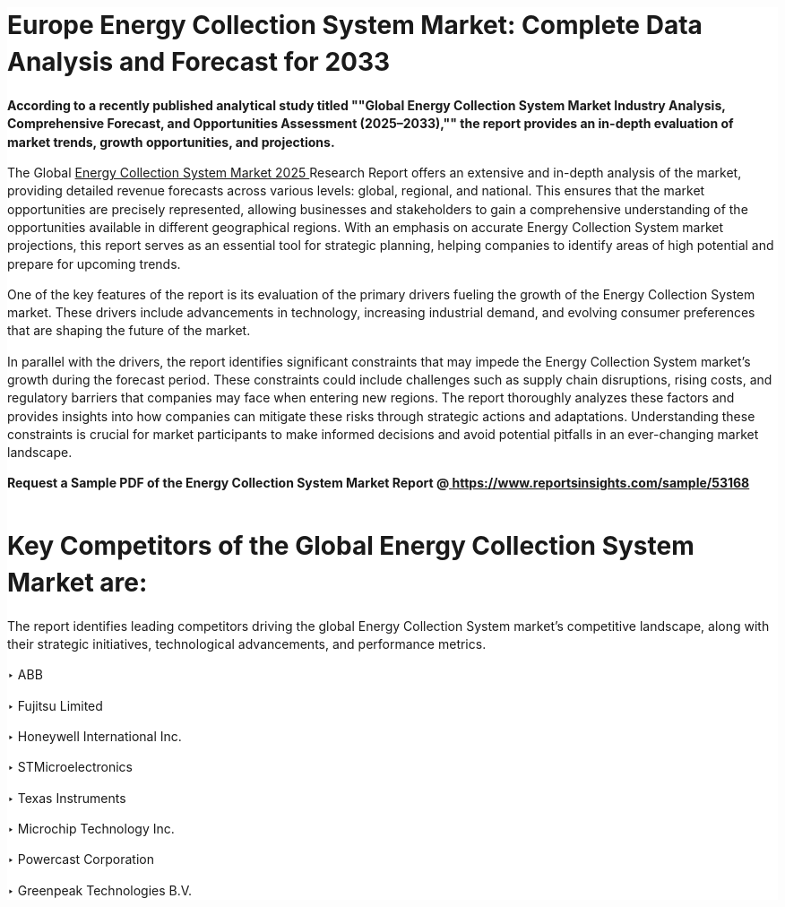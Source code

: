 # Europe Energy Collection System Market: Complete Data Analysis and Forecast for 2033

<strong>According to a recently published analytical study titled ""Global Energy Collection System Market Industry Analysis, Comprehensive Forecast, and Opportunities Assessment (2025–2033),"" the report provides an in-depth evaluation of market trends, growth opportunities, and projections.</strong>

The Global <a href=https://www.reportsinsights.com/sample/53168>Energy Collection System Market 2025 </a> Research Report offers an extensive and in-depth analysis of the market, providing detailed revenue forecasts across various levels: global, regional, and national. This ensures that the market opportunities are precisely represented, allowing businesses and stakeholders to gain a comprehensive understanding of the opportunities available in different geographical regions. With an emphasis on accurate Energy Collection System market projections, this report serves as an essential tool for strategic planning, helping companies to identify areas of high potential and prepare for upcoming trends.

One of the key features of the report is its evaluation of the primary drivers fueling the growth of the Energy Collection System market. These drivers include advancements in technology, increasing industrial demand, and evolving consumer preferences that are shaping the future of the market. 

In parallel with the drivers, the report identifies significant constraints that may impede the Energy Collection System market’s growth during the forecast period. These constraints could include challenges such as supply chain disruptions, rising costs, and regulatory barriers that companies may face when entering new regions. The report thoroughly analyzes these factors and provides insights into how companies can mitigate these risks through strategic actions and adaptations. Understanding these constraints is crucial for market participants to make informed decisions and avoid potential pitfalls in an ever-changing market landscape.

<strong>Request a Sample PDF of the Energy Collection System Market Report </strong><strong>@<a href=https://www.reportsinsights.com/sample/53168> https://www.reportsinsights.com/sample/53168</a></strong></font>

# <strong>Key Competitors of the Global Energy Collection System Market are:</strong>

The report identifies leading competitors driving the global Energy Collection System market’s competitive landscape, along with their strategic initiatives, technological advancements, and performance metrics.

‣ ABB

‣ Fujitsu Limited

‣ Honeywell International Inc.

‣ STMicroelectronics

‣ Texas Instruments

‣ Microchip Technology Inc.

‣ Powercast Corporation

‣ Greenpeak Technologies B.V.
